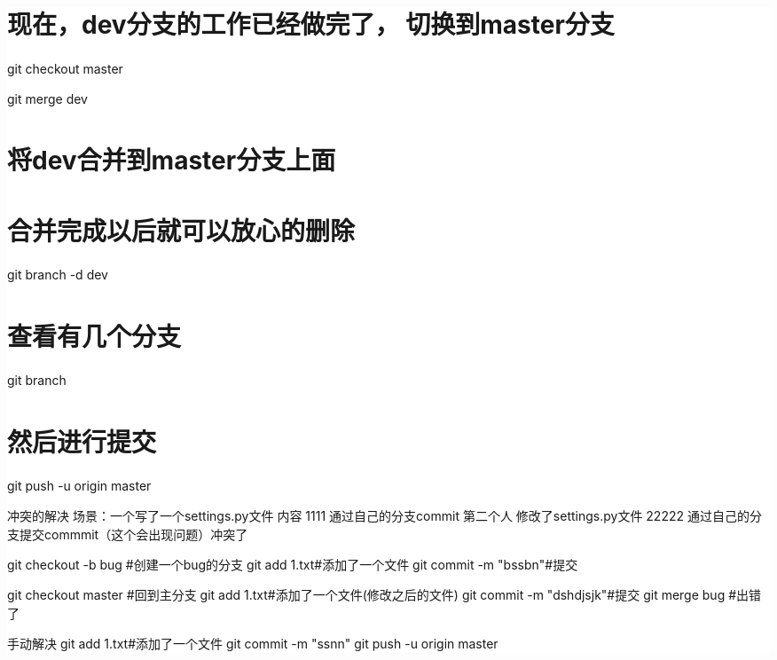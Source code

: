 # 现在，dev分支的工作已经做完了， 切换到master分支

git checkout master

git merge dev

# 将dev合并到master分支上面

# 合并完成以后就可以放心的删除

git branch -d dev

# 查看有几个分支

git branch

# 然后进行提交

git push -u  origin master 

冲突的解决
场景：一个写了一个settings.py文件   内容  1111
通过自己的分支commit
第二个人 修改了settings.py文件  22222
通过自己的分支提交commmit（这个会出现问题）冲突了

git checkout -b bug #创建一个bug的分支
git add 1.txt#添加了一个文件
git commit -m "bssbn"#提交

git checkout master #回到主分支
git add 1.txt#添加了一个文件(修改之后的文件)
git commit -m "dshdjsjk"#提交
git merge bug #出错了

手动解决
git add 1.txt#添加了一个文件
git commit -m "ssnn"
git push -u origin master